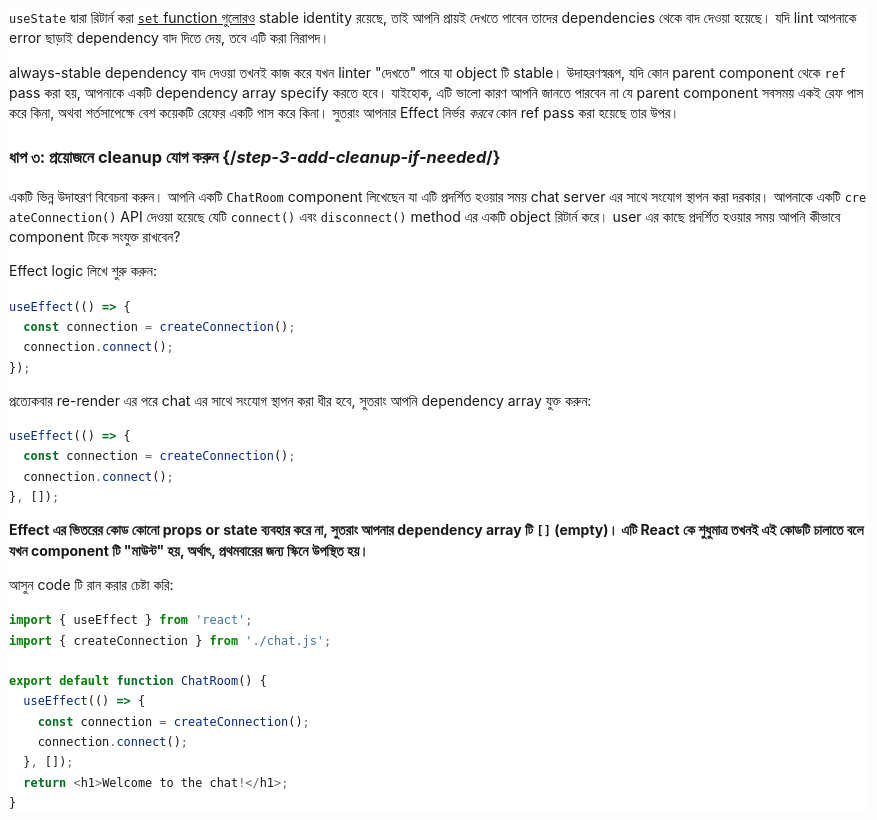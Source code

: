 `useState` দ্বারা রিটার্ন করা [`set` function গুলোরও](/reference/react/useState#setstate) stable identity রয়েছে, তাই আপনি প্রায়ই দেখতে পাবেন তাদের dependencies থেকে বাদ দেওয়া হয়েছে। যদি lint আপনাকে error ছাড়াই dependency বাদ দিতে দেয়, তবে এটি করা নিরাপদ।

always-stable dependency বাদ দেওয়া তখনই কাজ করে যখন linter "দেখতে" পারে যা object টি stable। উদাহরণস্বরূপ, যদি কোন parent component থেকে `ref` pass করা হয়, আপনাকে একটি dependency array specify করতে হবে। যাইহোক, এটি ভালো কারণ আপনি জানতে পারবেন না যে parent component সবসময় একই রেফ পাস করে কিনা, অথবা শর্তসাপেক্ষে বেশ কয়েকটি রেফের একটি পাস করে কিনা। সুতরাং আপনার Effect নির্ভর _করবে_ কোন ref pass করা হয়েছে তার উপর।

</DeepDive>

### ধাপ ৩: প্রয়োজনে cleanup যোগ করুন {/*step-3-add-cleanup-if-needed*/}

একটি ভিন্ন উদাহরণ বিবেচনা করুন। আপনি একটি `ChatRoom` component লিখেছেন যা এটি প্রদর্শিত হওয়ার সময় chat server এর সাথে সংযোগ স্থাপন করা দরকার। আপনাকে একটি `createConnection()` API দেওয়া হয়েছে যেটি `connect()` এবং `disconnect()` method এর একটি object রিটার্ন করে। user এর কাছে প্রদর্শিত হওয়ার সময় আপনি কীভাবে component টিকে সংযুক্ত রাখবেন?

Effect logic লিখে শুরু করুন:

```js
useEffect(() => {
  const connection = createConnection();
  connection.connect();
});
```

প্রত্যেকবার re-render এর পরে chat এর সাথে সংযোগ স্থাপন করা ধীর হবে, সুতরাং আপনি dependency array যুক্ত করুন:

```js {4}
useEffect(() => {
  const connection = createConnection();
  connection.connect();
}, []);
```

**Effect এর ভিতরের কোড কোনো props or state ব্যবহার করে না, সুতরাং আপনার dependency array টি `[]` (empty)। এটি React কে শুধুমাত্র তখনই এই কোডটি চালাতে বলে যখন component টি "মাউন্ট" হয়, অর্থাৎ, প্রথমবারের জন্য স্কিনে উপস্থিত হয়।**

আসুন code টি রান করার চেষ্টা করি:

<Sandpack>

```js
import { useEffect } from 'react';
import { createConnection } from './chat.js';

export default function ChatRoom() {
  useEffect(() => {
    const connection = createConnection();
    connection.connect();
  }, []);
  return <h1>Welcome to the chat!</h1>;
}
```
